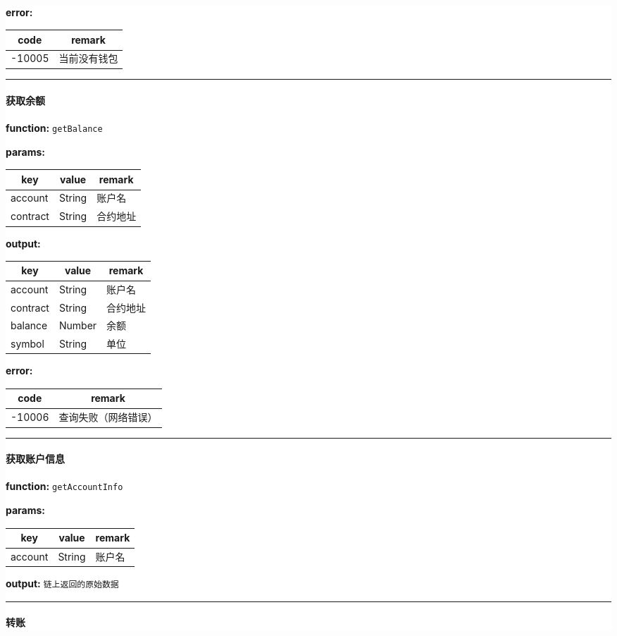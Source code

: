 **error:**

| code   | remark       |
| ------ | ------------ |
| -10005 | 当前没有钱包 |

---

#### 获取余额

**function:** `getBalance`

**params:**

| key      | value  | remark   |
| -------- | ------ | -------- |
| account  | String | 账户名   |
| contract | String | 合约地址 |

**output:**

| key      | value  | remark   |
| -------- | ------ | -------- |
| account  | String | 账户名   |
| contract | String | 合约地址 |
| balance  | Number | 余额     |
| symbol   | String | 单位     |

**error:**

| code   | remark               |
| ------ | -------------------- |
| -10006 | 查询失败（网络错误） |

---

#### 获取账户信息

**function:** `getAccountInfo`

**params:**

| key     | value  | remark |
| ------- | ------ | ------ |
| account | String | 账户名 |

**output:** `链上返回的原始数据`

---

#### 转账
